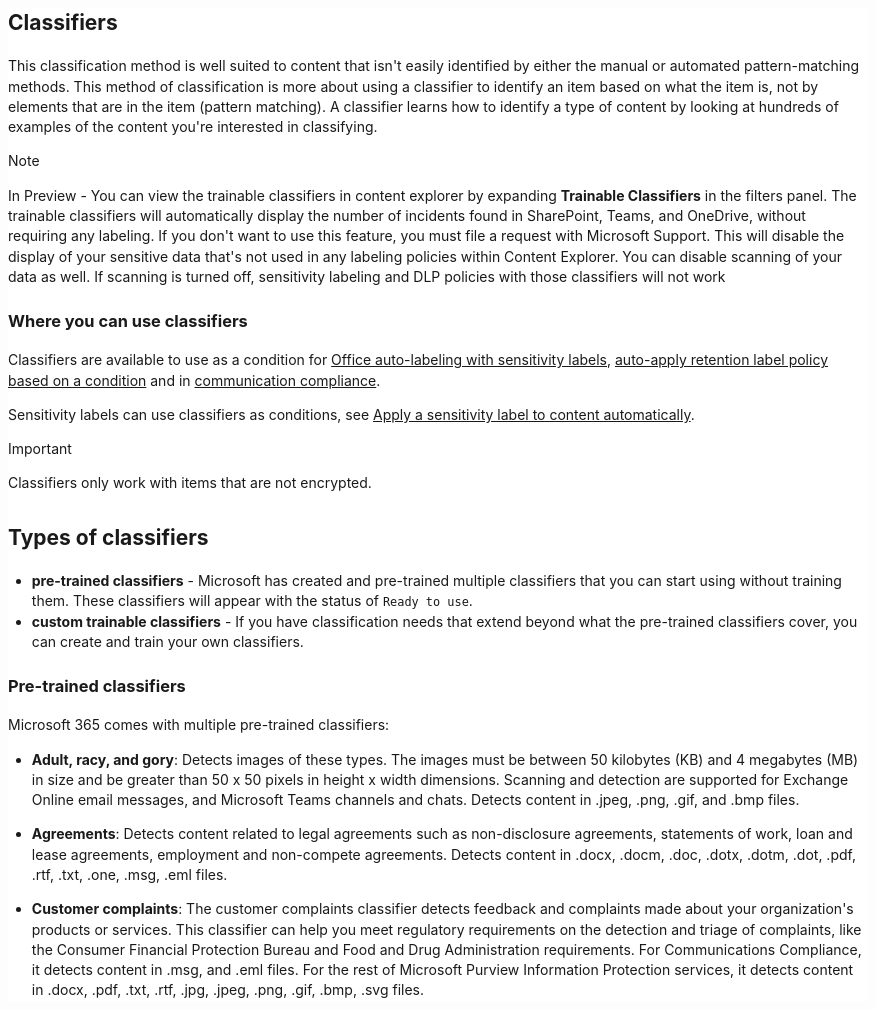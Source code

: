 ## Classifiers

This classification method is well suited to content that isn't easily identified by either the manual or automated pattern-matching methods. This method of classification is more about using a classifier to identify an item based on what the item is, not by elements that are in the item (pattern matching). A classifier learns how to identify a type of content by looking at hundreds of examples of the content you're interested in classifying.

> [!NOTE]
> In Preview - You can view the trainable classifiers in content explorer by expanding **Trainable Classifiers** in the filters panel. The trainable classifiers will automatically display the number of incidents found in SharePoint, Teams, and OneDrive, without requiring any labeling.
> If you don't want to use this feature, you must file a request with Microsoft Support. This will disable the display of your sensitive data that's not used in any labeling policies within Content Explorer. You can disable scanning of your data as well. If scanning is turned off, sensitivity labeling and DLP policies with those classifiers will not work

### Where you can use classifiers

Classifiers are available to use as a condition for [Office auto-labeling with sensitivity labels](apply-sensitivity-label-automatically.md), [auto-apply retention label policy based on a condition](apply-retention-labels-automatically.md#configuring-conditions-for-auto-apply-retention-labels) and in [communication compliance](communication-compliance.md).

Sensitivity labels can use classifiers as conditions, see [Apply a sensitivity label to content automatically](apply-sensitivity-label-automatically.md).

> [!IMPORTANT]
> Classifiers only work with items that are not encrypted.

## Types of classifiers

- **pre-trained classifiers** - Microsoft has created and pre-trained multiple classifiers that you can start using without training them. These classifiers will appear with the status of `Ready to use`.
- **custom trainable classifiers** - If you have classification needs that extend beyond what the pre-trained classifiers cover, you can create and train your own classifiers.

### Pre-trained classifiers

Microsoft 365 comes with multiple pre-trained classifiers:

- **Adult, racy, and gory**: Detects images of these types. The images must be between 50 kilobytes (KB) and 4 megabytes (MB) in size and be greater than 50 x 50 pixels in height x width dimensions. Scanning and detection are supported for Exchange Online email messages, and Microsoft Teams channels and chats. Detects content in .jpeg, .png, .gif, and .bmp files.

- **Agreements**: Detects content related to legal agreements such as non-disclosure agreements, statements of work, loan and lease agreements, employment and non-compete agreements. Detects content in .docx, .docm, .doc, .dotx, .dotm, .dot, .pdf, .rtf, .txt, .one, .msg, .eml files.

- **Customer complaints**: The customer complaints classifier detects feedback and complaints made about your organization's products or services. This classifier can help you meet regulatory requirements on the detection and triage of complaints, like the Consumer Financial Protection Bureau and Food and Drug Administration requirements. For Communications Compliance, it detects content in .msg, and .eml files. For the rest of Microsoft Purview Information Protection services, it detects content in .docx, .pdf, .txt, .rtf, .jpg, .jpeg, .png, .gif, .bmp, .svg files.
